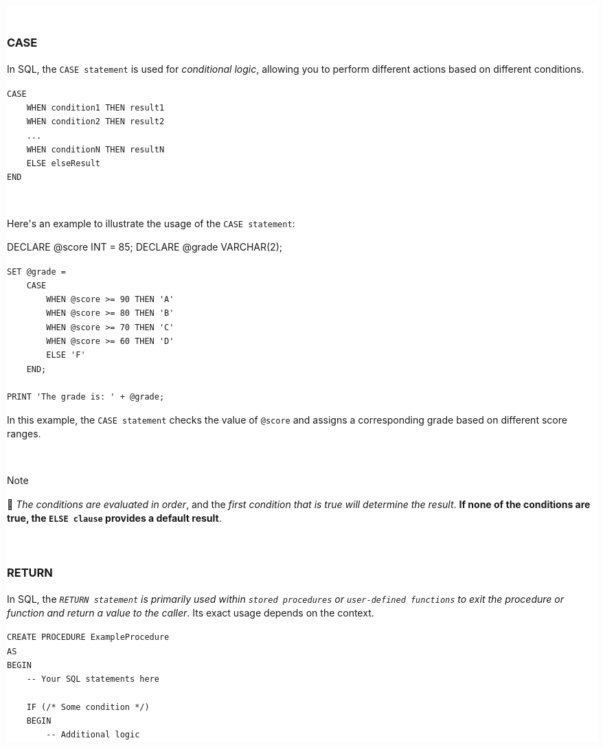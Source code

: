 <br>

### CASE

In SQL, the `CASE statement` is used for *conditional logic*, allowing you to perform different actions based on different conditions.

    CASE
        WHEN condition1 THEN result1
        WHEN condition2 THEN result2
        ...
        WHEN conditionN THEN resultN
        ELSE elseResult
    END

<br>

Here's an example to illustrate the usage of the `CASE statement`:

DECLARE @score INT = 85;
DECLARE @grade VARCHAR(2);

    SET @grade = 
        CASE
            WHEN @score >= 90 THEN 'A'
            WHEN @score >= 80 THEN 'B'
            WHEN @score >= 70 THEN 'C'
            WHEN @score >= 60 THEN 'D'
            ELSE 'F'
        END;

    PRINT 'The grade is: ' + @grade;

In this example, the `CASE statement` checks the value of `@score` and assigns a corresponding grade based on different score ranges.

<br>

> [!NOTE]
> 📝
> *The conditions are evaluated in order*, and the *first condition that is true will determine the result*. **If none of the conditions are true, the `ELSE clause` provides a default result**.

<br>

### RETURN

In SQL, the *`RETURN statement` is primarily used within `stored procedures` or `user-defined functions` to exit the procedure or function and return a value to the caller*. Its exact usage depends on the context.

    CREATE PROCEDURE ExampleProcedure
    AS
    BEGIN
        -- Your SQL statements here

        IF (/* Some condition */)
        BEGIN
            -- Additional logic
